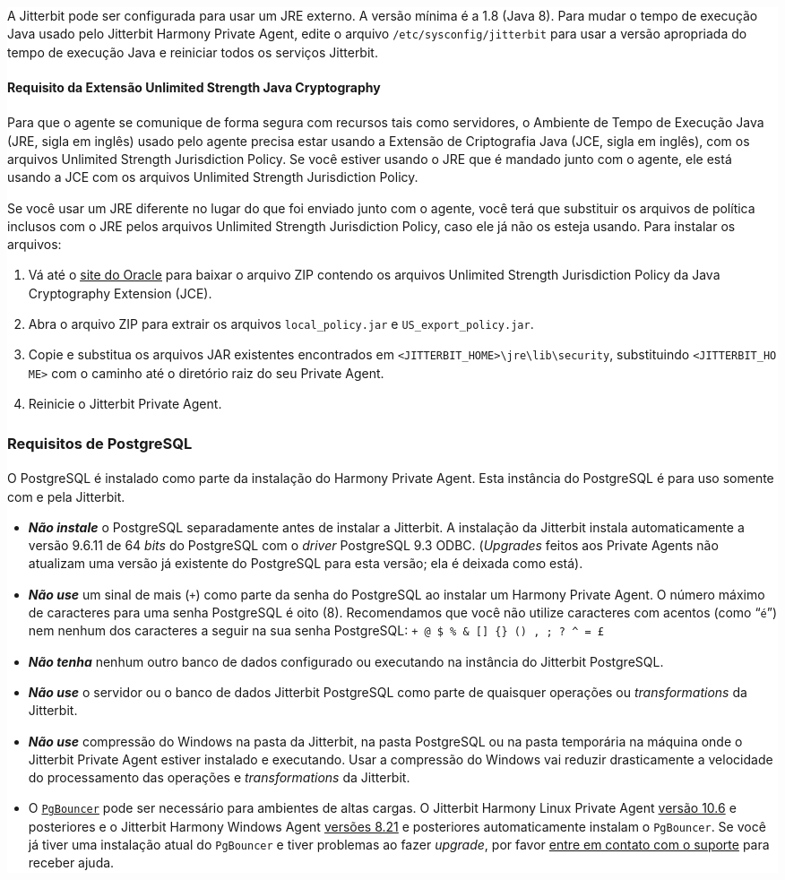A Jitterbit pode ser configurada para usar um JRE externo. A versão mínima é a 1.8 (Java 8). Para mudar o tempo de execução Java usado pelo Jitterbit Harmony Private Agent, edite o arquivo `/etc/sysconfig/jitterbit` para usar a versão apropriada do tempo de execução Java e reiniciar todos os serviços Jitterbit.

#### Requisito da Extensão Unlimited Strength Java Cryptography

Para que o agente se comunique de forma segura com recursos tais como servidores, o Ambiente de Tempo de Execução Java (JRE, sigla em inglês) usado pelo agente precisa estar usando a Extensão de Criptografia Java (JCE, sigla em inglês), com os arquivos Unlimited Strength Jurisdiction Policy. Se você estiver usando o JRE que é mandado junto com o agente, ele está usando a JCE com os arquivos Unlimited Strength Jurisdiction Policy.

Se você usar um JRE diferente no lugar do que foi enviado junto com o agente, você terá que substituir os arquivos de política inclusos com o JRE pelos arquivos Unlimited Strength Jurisdiction Policy, caso ele já não os esteja usando. Para instalar os arquivos:

1.  Vá até o [<u>site do Oracle</u>](https://www.oracle.com/technetwork/java/javase/downloads/jce-7-download-432124.html) para baixar o arquivo ZIP contendo os arquivos Unlimited Strength Jurisdiction Policy da Java Cryptography Extension (JCE).

2.  Abra o arquivo ZIP para extrair os arquivos `local_policy.jar` e `US_export_policy.jar`.

3.  Copie e substitua os arquivos JAR existentes encontrados em `<JITTERBIT_HOME>\jre\lib\security`, substituindo `<JITTERBIT_HOME>` com o caminho até o diretório raiz do seu Private Agent.

4.  Reinicie o Jitterbit Private Agent.

### Requisitos de PostgreSQL

O PostgreSQL é instalado como parte da instalação do Harmony Private Agent. Esta instância do PostgreSQL é para uso somente com e pela Jitterbit.

-   ***Não instale*** o PostgreSQL separadamente antes de instalar a Jitterbit. A instalação da Jitterbit instala automaticamente a versão 9.6.11 de 64 *bits* do PostgreSQL com o *driver* PostgreSQL 9.3 ODBC. (*Upgrades* feitos aos Private Agents não atualizam uma versão já existente do PostgreSQL para esta versão; ela é deixada como está).

-   ***Não use*** um sinal de mais (`+`) como parte da senha do PostgreSQL ao instalar um Harmony Private Agent. O número máximo de caracteres para uma senha PostgreSQL é oito (8). Recomendamos que você não utilize caracteres com acentos (como “`é`”) nem nenhum dos caracteres a seguir na sua senha PostgreSQL: `+ @ $ % & [] {} () , ; ? ^ = £`

-   ***Não tenha*** nenhum outro banco de dados configurado ou executando na instância do Jitterbit PostgreSQL.

-   ***Não use*** o servidor ou o banco de dados Jitterbit PostgreSQL como parte de quaisquer operações ou *transformations* da Jitterbit.

-   ***Não use*** compressão do Windows na pasta da Jitterbit, na pasta PostgreSQL ou na pasta temporária na máquina onde o Jitterbit Private Agent estiver instalado e executando. Usar a compressão do Windows vai reduzir drasticamente a velocidade do processamento das operações e *transformations* da Jitterbit.

-   O [`PgBouncer`](https://pgbouncer.github.io/) pode ser necessário para ambientes de altas cargas. O Jitterbit Harmony Linux Private Agent [versão 10.6](https://success.jitterbit.com/display/DOC/10.6) e posteriores e o Jitterbit Harmony Windows Agent [versões 8.21](https://success.jitterbit.com/display/DOC/8.21.0) e posteriores automaticamente instalam o `PgBouncer`. Se você já tiver uma instalação atual do `PgBouncer` e tiver problemas ao fazer *upgrade*, por favor [entre em contato com o suporte](https://success.jitterbit.com/display/DOC/Getting+Support) para receber ajuda.
